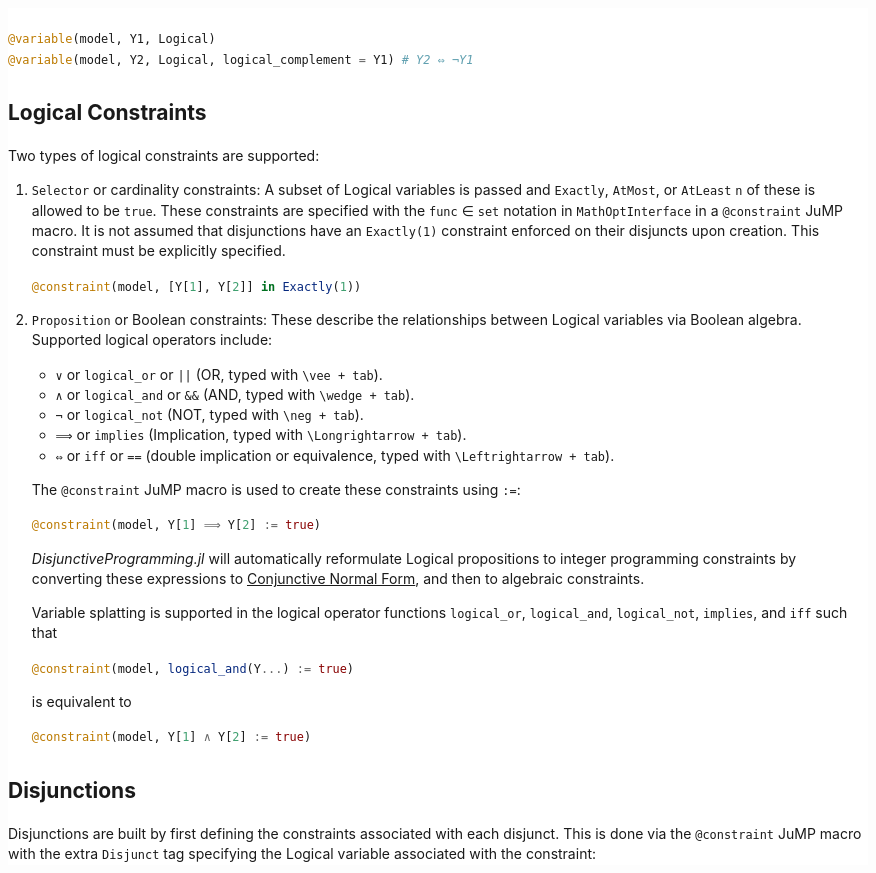 ```julia

@variable(model, Y1, Logical)
@variable(model, Y2, Logical, logical_complement = Y1) # Y2 ⇔ ¬Y1
```

## Logical Constraints

Two types of logical constraints are supported:

1. `Selector` or cardinality constraints: A subset of Logical variables is passed and `Exactly`, `AtMost`, or `AtLeast` `n` of these is allowed to be `true`. These constraints are specified with the `func` $\in$ `set` notation in `MathOptInterface` in a `@constraint` JuMP macro. It is not assumed that disjunctions have an `Exactly(1)` constraint enforced on their disjuncts upon creation. This constraint must be explicitly specified.

    ```julia
    @constraint(model, [Y[1], Y[2]] in Exactly(1))
    ```

2. `Proposition` or Boolean constraints: These describe the relationships between Logical variables via Boolean algebra. Supported logical operators include:

    - `∨` or `logical_or` or `||` (OR, typed with `\vee + tab`).
    - `∧` or `logical_and` or `&&` (AND, typed with `\wedge + tab`).
    - `¬` or `logical_not` (NOT, typed with `\neg + tab`).
    - `⟹` or `implies` (Implication, typed with `\Longrightarrow + tab`).
    - `⇔` or `iff` or `==` (double implication or equivalence, typed with `\Leftrightarrow + tab`).

    The `@constraint` JuMP macro is used to create these constraints using `:=`:

    ```julia
    @constraint(model, Y[1] ⟹ Y[2] := true)
    ```

    _DisjunctiveProgramming.jl_ will automatically reformulate Logical propositions to integer programming constraints by converting these expressions to [Conjunctive Normal Form](https://en.wikipedia.org/wiki/Conjunctive_normal_form), and then to algebraic constraints.

    Variable splatting is supported in the logical operator functions `logical_or`, `logical_and`, `logical_not`, `implies`, and `iff` such that

    ```julia
    @constraint(model, logical_and(Y...) := true)
    ```

    is equivalent to

    ```julia
    @constraint(model, Y[1] ∧ Y[2] := true)
    ```

## Disjunctions

Disjunctions are built by first defining the constraints associated with each disjunct. This is done via the `@constraint` JuMP macro with the extra `Disjunct` tag specifying the Logical variable associated with the constraint:
